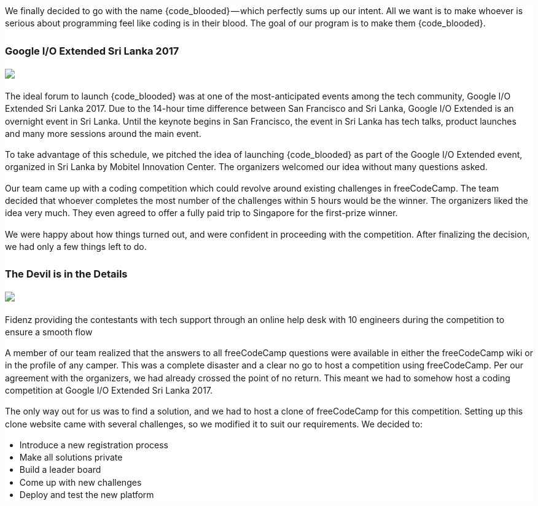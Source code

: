 We finally decided to go with the name {code_blooded} — which perfectly sums up our intent. All we want is to make whoever is serious about programming feel like coding is in their blood. The goal of our program is to make them {code_blooded}.

### **Google I/O Extended Sri Lanka 2017**



![](https://cdn-images-1.medium.com/max/1600/1*j8xgJJ8l-9CjwsldGcW5bA.png)



The ideal forum to launch {code_blooded} was at one of the most-anticipated events among the tech community, Google I/O Extended Sri Lanka 2017\. Due to the 14-hour time difference between San Francisco and Sri Lanka, Google I/O Extended is an overnight event in Sri Lanka. Until the keynote begins in San Francisco, the event in Sri Lanka has tech talks, product launches and many more sessions around the main event.

To take advantage of this schedule, we pitched the idea of launching {code_blooded} as part of the Google I/O Extended event, organized in Sri Lanka by Mobitel Innovation Center. The organizers welcomed our idea without many questions asked.

Our team came up with a coding competition which could revolve around existing challenges in freeCodeCamp. The team decided that whoever completes the most number of the challenges within 5 hours would be the winner. The organizers liked the idea very much. They even agreed to offer a fully paid trip to Singapore for the first-prize winner.

We were happy about how things turned out, and were confident in proceeding with the competition. After finalizing the decision, we had only a few things left to do.

### **The Devil is in the Details**







![](https://cdn-images-1.medium.com/max/2000/1*wRIvQpW6M_2Zd47yZt7ipw.jpeg)

Fidenz providing the contestants with tech support through an online help desk with 10 engineers during the competition to ensure a smooth flow







A member of our team realized that the answers to all freeCodeCamp questions were available in either the freeCodeCamp wiki or in the profile of any camper. This was a complete disaster and a clear no go to host a competition using freeCodeCamp. Per our agreement with the organizers, we had already crossed the point of no return. This meant we had to somehow host a coding competition at Google I/O Extended Sri Lanka 2017.

The only way out for us was to find a solution, and we had to host a clone of freeCodeCamp for this competition. Setting up this clone website came with several challenges, so we modified it to suit our requirements. We decided to:

*   Introduce a new registration process
*   Make all solutions private
*   Build a leader board
*   Come up with new challenges
*   Deploy and test the new platform
